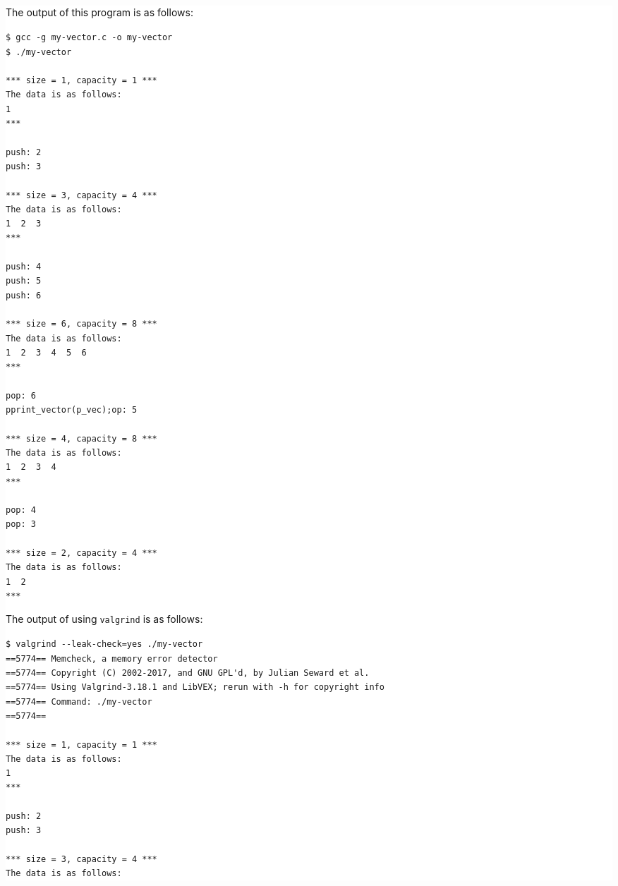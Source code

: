 The output of this program is as follows:

```console
$ gcc -g my-vector.c -o my-vector
$ ./my-vector 

*** size = 1, capacity = 1 ***
The data is as follows:
1  
***

push: 2
push: 3

*** size = 3, capacity = 4 ***
The data is as follows:
1  2  3  
***

push: 4
push: 5
push: 6

*** size = 6, capacity = 8 ***
The data is as follows:
1  2  3  4  5  6  
***

pop: 6
pprint_vector(p_vec);op: 5

*** size = 4, capacity = 8 ***
The data is as follows:
1  2  3  4  
***

pop: 4
pop: 3

*** size = 2, capacity = 4 ***
The data is as follows:
1  2  
***
```

The output of using `valgrind` is as follows:

```console
$ valgrind --leak-check=yes ./my-vector            
==5774== Memcheck, a memory error detector
==5774== Copyright (C) 2002-2017, and GNU GPL'd, by Julian Seward et al.
==5774== Using Valgrind-3.18.1 and LibVEX; rerun with -h for copyright info
==5774== Command: ./my-vector
==5774== 

*** size = 1, capacity = 1 ***
The data is as follows:
1  
***

push: 2
push: 3

*** size = 3, capacity = 4 ***
The data is as follows:
```